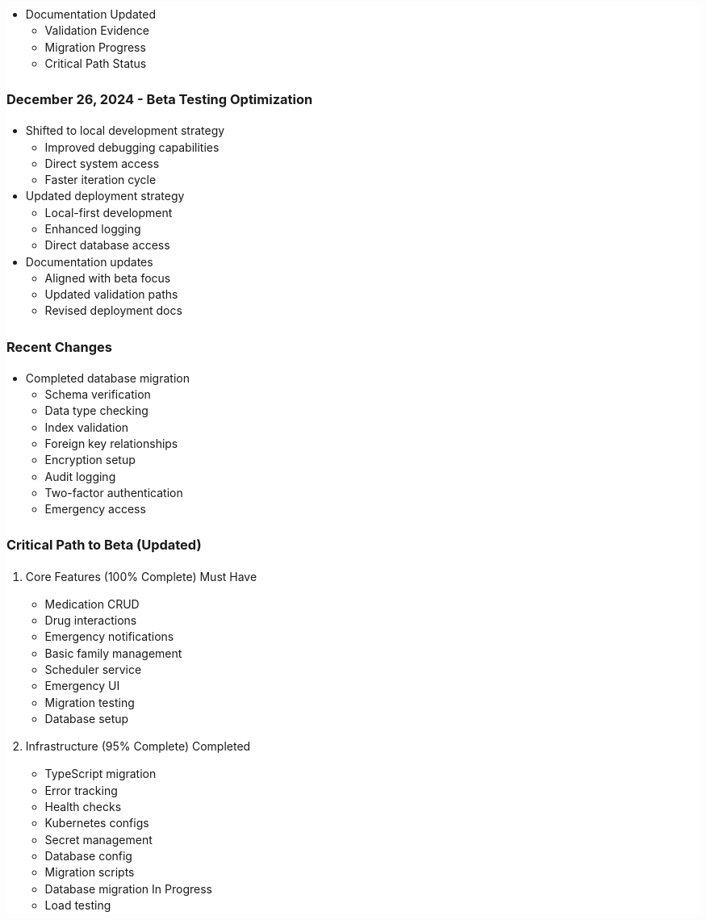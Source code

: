 - Documentation Updated
  - Validation Evidence
  - Migration Progress
  - Critical Path Status

### December 26, 2024 - Beta Testing Optimization
- Shifted to local development strategy
  - Improved debugging capabilities
  - Direct system access
  - Faster iteration cycle
- Updated deployment strategy
  - Local-first development
  - Enhanced logging
  - Direct database access
- Documentation updates
  - Aligned with beta focus
  - Updated validation paths
  - Revised deployment docs

### Recent Changes
- Completed database migration
  - Schema verification 
  - Data type checking 
  - Index validation 
  - Foreign key relationships 
  - Encryption setup 
  - Audit logging 
  - Two-factor authentication 
  - Emergency access 

### Critical Path to Beta (Updated)
1. Core Features (100% Complete)
   Must Have
   - Medication CRUD
   - Drug interactions
   - Emergency notifications
   - Basic family management
   - Scheduler service
   - Emergency UI
   - Migration testing
   - Database setup

2. Infrastructure (95% Complete)
   Completed
   - TypeScript migration
   - Error tracking
   - Health checks
   - Kubernetes configs
   - Secret management
   - Database config
   - Migration scripts
   - Database migration
   In Progress
   - Load testing
